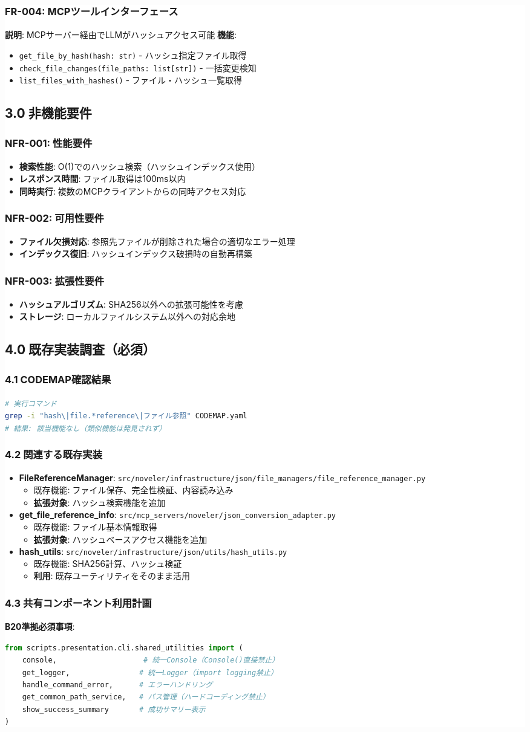 ### FR-004: MCPツールインターフェース
**説明**: MCPサーバー経由でLLMがハッシュアクセス可能
**機能**:
- `get_file_by_hash(hash: str)` - ハッシュ指定ファイル取得
- `check_file_changes(file_paths: list[str])` - 一括変更検知
- `list_files_with_hashes()` - ファイル・ハッシュ一覧取得

## 3.0 非機能要件

### NFR-001: 性能要件
- **検索性能**: O(1)でのハッシュ検索（ハッシュインデックス使用）
- **レスポンス時間**: ファイル取得は100ms以内
- **同時実行**: 複数のMCPクライアントからの同時アクセス対応

### NFR-002: 可用性要件
- **ファイル欠損対応**: 参照先ファイルが削除された場合の適切なエラー処理
- **インデックス復旧**: ハッシュインデックス破損時の自動再構築

### NFR-003: 拡張性要件
- **ハッシュアルゴリズム**: SHA256以外への拡張可能性を考慮
- **ストレージ**: ローカルファイルシステム以外への対応余地

## 4.0 既存実装調査（必須）

### 4.1 CODEMAP確認結果
```bash
# 実行コマンド
grep -i "hash\|file.*reference\|ファイル参照" CODEMAP.yaml
# 結果: 該当機能なし（類似機能は発見されず）
```

### 4.2 関連する既存実装
- **FileReferenceManager**: `src/noveler/infrastructure/json/file_managers/file_reference_manager.py`
  - 既存機能: ファイル保存、完全性検証、内容読み込み
  - **拡張対象**: ハッシュ検索機能を追加
- **get_file_reference_info**: `src/mcp_servers/noveler/json_conversion_adapter.py`
  - 既存機能: ファイル基本情報取得
  - **拡張対象**: ハッシュベースアクセス機能を追加
- **hash_utils**: `src/noveler/infrastructure/json/utils/hash_utils.py`
  - 既存機能: SHA256計算、ハッシュ検証
  - **利用**: 既存ユーティリティをそのまま活用

### 4.3 共有コンポーネント利用計画
**B20準拠必須事項**:
```python
from scripts.presentation.cli.shared_utilities import (
    console,                    # 統一Console（Console()直接禁止）
    get_logger,                # 統一Logger（import logging禁止）
    handle_command_error,      # エラーハンドリング
    get_common_path_service,   # パス管理（ハードコーディング禁止）
    show_success_summary       # 成功サマリー表示
)
```
